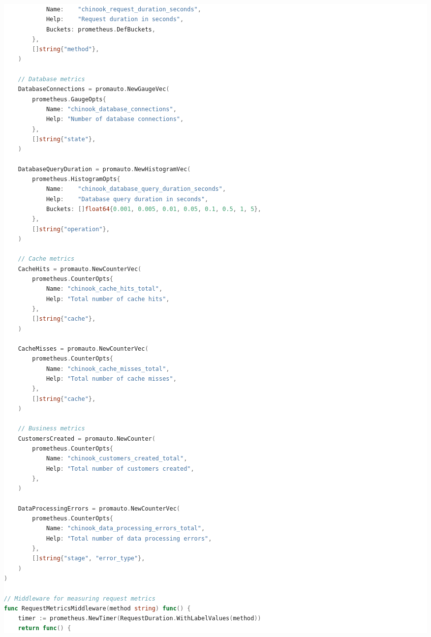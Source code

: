 ```go
			Name:    "chinook_request_duration_seconds",
			Help:    "Request duration in seconds",
			Buckets: prometheus.DefBuckets,
		},
		[]string{"method"},
	)

	// Database metrics
	DatabaseConnections = promauto.NewGaugeVec(
		prometheus.GaugeOpts{
			Name: "chinook_database_connections",
			Help: "Number of database connections",
		},
		[]string{"state"},
	)

	DatabaseQueryDuration = promauto.NewHistogramVec(
		prometheus.HistogramOpts{
			Name:    "chinook_database_query_duration_seconds",
			Help:    "Database query duration in seconds",
			Buckets: []float64{0.001, 0.005, 0.01, 0.05, 0.1, 0.5, 1, 5},
		},
		[]string{"operation"},
	)

	// Cache metrics
	CacheHits = promauto.NewCounterVec(
		prometheus.CounterOpts{
			Name: "chinook_cache_hits_total",
			Help: "Total number of cache hits",
		},
		[]string{"cache"},
	)

	CacheMisses = promauto.NewCounterVec(
		prometheus.CounterOpts{
			Name: "chinook_cache_misses_total",
			Help: "Total number of cache misses",
		},
		[]string{"cache"},
	)

	// Business metrics
	CustomersCreated = promauto.NewCounter(
		prometheus.CounterOpts{
			Name: "chinook_customers_created_total",
			Help: "Total number of customers created",
		},
	)

	DataProcessingErrors = promauto.NewCounterVec(
		prometheus.CounterOpts{
			Name: "chinook_data_processing_errors_total",
			Help: "Total number of data processing errors",
		},
		[]string{"stage", "error_type"},
	)
)

// Middleware for measuring request metrics
func RequestMetricsMiddleware(method string) func() {
	timer := prometheus.NewTimer(RequestDuration.WithLabelValues(method))
	return func() {
```